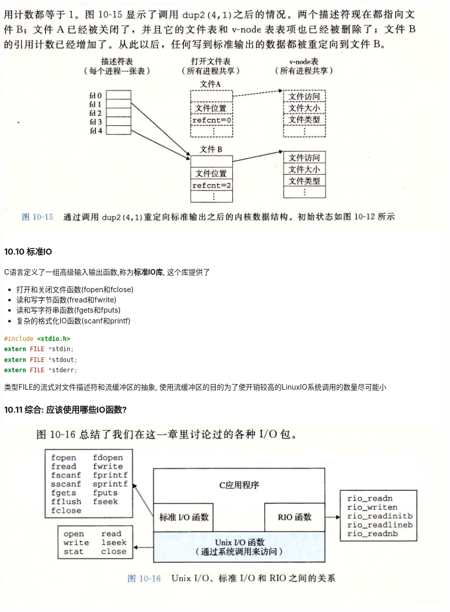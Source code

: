 ![](./153.png)

### 10.10 标准IO

C语言定义了一组高级输入输出函数,称为**标准IO库**, 这个库提供了

* 打开和关闭文件函数(fopen和fclose)
* 读和写字节函数(fread和fwrite)
* 读和写字符串函数(fgets和fputs)
* 复杂的格式化IO函数(scanf和printf)

```c
#include <stdio.h>
extern FILE *stdin;
extern FILE *stdout;
extern FILE *stderr;
```

类型FILE的流式对文件描述符和流缓冲区的抽象, 使用流缓冲区的目的为了使开销较高的LinuxIO系统调用的数量尽可能小

### 10.11 综合: 应该使用哪些IO函数?

![](./154.png)
